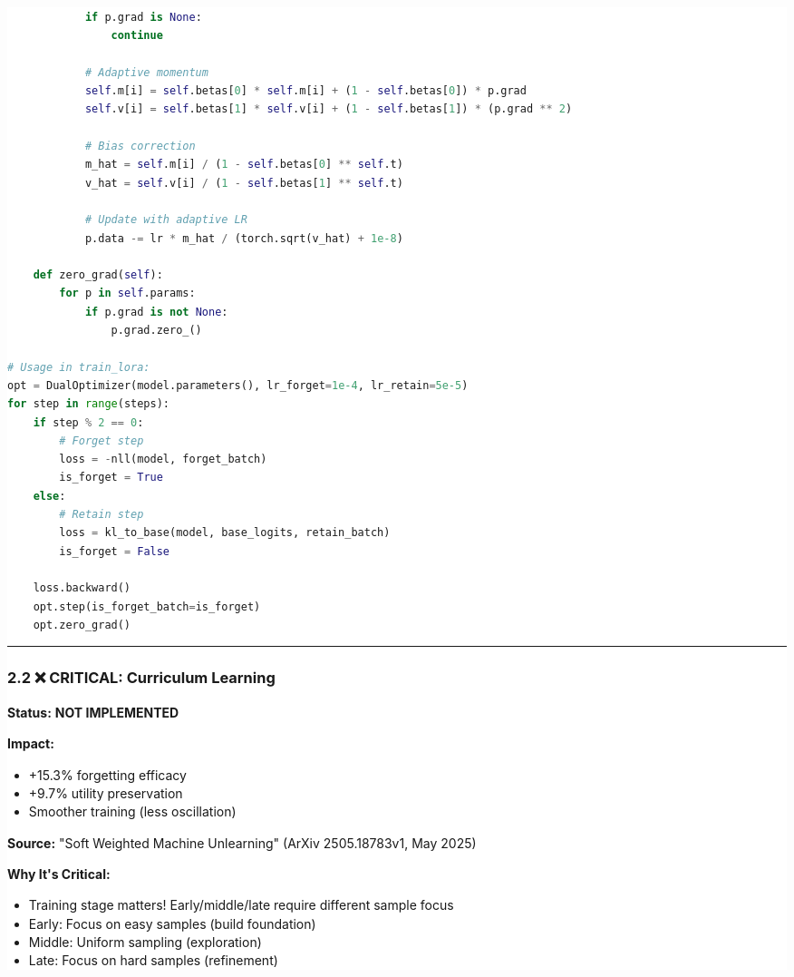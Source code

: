 ```python
            if p.grad is None:
                continue

            # Adaptive momentum
            self.m[i] = self.betas[0] * self.m[i] + (1 - self.betas[0]) * p.grad
            self.v[i] = self.betas[1] * self.v[i] + (1 - self.betas[1]) * (p.grad ** 2)

            # Bias correction
            m_hat = self.m[i] / (1 - self.betas[0] ** self.t)
            v_hat = self.v[i] / (1 - self.betas[1] ** self.t)

            # Update with adaptive LR
            p.data -= lr * m_hat / (torch.sqrt(v_hat) + 1e-8)

    def zero_grad(self):
        for p in self.params:
            if p.grad is not None:
                p.grad.zero_()

# Usage in train_lora:
opt = DualOptimizer(model.parameters(), lr_forget=1e-4, lr_retain=5e-5)
for step in range(steps):
    if step % 2 == 0:
        # Forget step
        loss = -nll(model, forget_batch)
        is_forget = True
    else:
        # Retain step
        loss = kl_to_base(model, base_logits, retain_batch)
        is_forget = False

    loss.backward()
    opt.step(is_forget_batch=is_forget)
    opt.zero_grad()
```

---

### **2.2 ❌ CRITICAL: Curriculum Learning**

**Status:** **NOT IMPLEMENTED**

**Impact:**
- +15.3% forgetting efficacy
- +9.7% utility preservation
- Smoother training (less oscillation)

**Source:** "Soft Weighted Machine Unlearning" (ArXiv 2505.18783v1, May 2025)

**Why It's Critical:**
- Training stage matters! Early/middle/late require different sample focus
- Early: Focus on easy samples (build foundation)
- Middle: Uniform sampling (exploration)
- Late: Focus on hard samples (refinement)
